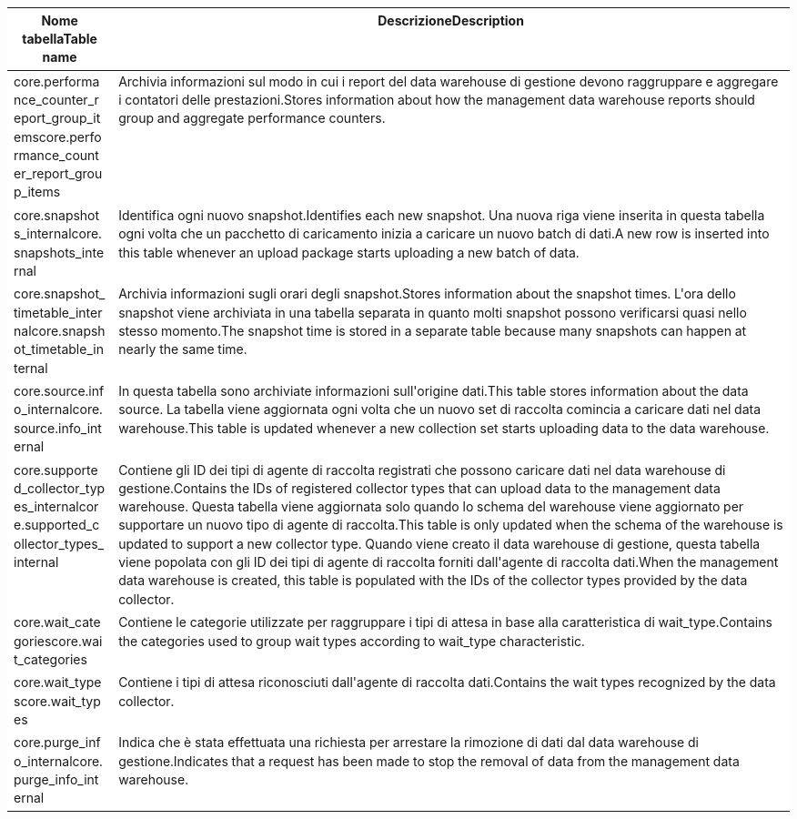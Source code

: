 |<span data-ttu-id="316c3-120">Nome tabella</span><span class="sxs-lookup"><span data-stu-id="316c3-120">Table name</span></span>|<span data-ttu-id="316c3-121">Descrizione</span><span class="sxs-lookup"><span data-stu-id="316c3-121">Description</span></span>|  
|----------------|-----------------|  
|<span data-ttu-id="316c3-122">core.performance_counter_report_group_items</span><span class="sxs-lookup"><span data-stu-id="316c3-122">core.performance_counter_report_group_items</span></span>|<span data-ttu-id="316c3-123">Archivia informazioni sul modo in cui i report del data warehouse di gestione devono raggruppare e aggregare i contatori delle prestazioni.</span><span class="sxs-lookup"><span data-stu-id="316c3-123">Stores information about how the management data warehouse reports should group and aggregate performance counters.</span></span>|  
|<span data-ttu-id="316c3-124">core.snapshots_internal</span><span class="sxs-lookup"><span data-stu-id="316c3-124">core.snapshots_internal</span></span>|<span data-ttu-id="316c3-125">Identifica ogni nuovo snapshot.</span><span class="sxs-lookup"><span data-stu-id="316c3-125">Identifies each new snapshot.</span></span> <span data-ttu-id="316c3-126">Una nuova riga viene inserita in questa tabella ogni volta che un pacchetto di caricamento inizia a caricare un nuovo batch di dati.</span><span class="sxs-lookup"><span data-stu-id="316c3-126">A new row is inserted into this table whenever an upload package starts uploading a new batch of data.</span></span>|  
|<span data-ttu-id="316c3-127">core.snapshot_timetable_internal</span><span class="sxs-lookup"><span data-stu-id="316c3-127">core.snapshot_timetable_internal</span></span>|<span data-ttu-id="316c3-128">Archivia informazioni sugli orari degli snapshot.</span><span class="sxs-lookup"><span data-stu-id="316c3-128">Stores information about the snapshot times.</span></span> <span data-ttu-id="316c3-129">L'ora dello snapshot viene archiviata in una tabella separata in quanto molti snapshot possono verificarsi quasi nello stesso momento.</span><span class="sxs-lookup"><span data-stu-id="316c3-129">The snapshot time is stored in a separate table because many snapshots can happen at nearly the same time.</span></span>|  
|<span data-ttu-id="316c3-130">core.source.info_internal</span><span class="sxs-lookup"><span data-stu-id="316c3-130">core.source.info_internal</span></span>|<span data-ttu-id="316c3-131">In questa tabella sono archiviate informazioni sull'origine dati.</span><span class="sxs-lookup"><span data-stu-id="316c3-131">This table stores information about the data source.</span></span> <span data-ttu-id="316c3-132">La tabella viene aggiornata ogni volta che un nuovo set di raccolta comincia a caricare dati nel data warehouse.</span><span class="sxs-lookup"><span data-stu-id="316c3-132">This table is updated whenever a new collection set starts uploading data to the data warehouse.</span></span>|  
|<span data-ttu-id="316c3-133">core.supported_collector_types_internal</span><span class="sxs-lookup"><span data-stu-id="316c3-133">core.supported_collector_types_internal</span></span>|<span data-ttu-id="316c3-134">Contiene gli ID dei tipi di agente di raccolta registrati che possono caricare dati nel data warehouse di gestione.</span><span class="sxs-lookup"><span data-stu-id="316c3-134">Contains the IDs of registered collector types that can upload data to the management data warehouse.</span></span> <span data-ttu-id="316c3-135">Questa tabella viene aggiornata solo quando lo schema del warehouse viene aggiornato per supportare un nuovo tipo di agente di raccolta.</span><span class="sxs-lookup"><span data-stu-id="316c3-135">This table is only updated when the schema of the warehouse is updated to support a new collector type.</span></span> <span data-ttu-id="316c3-136">Quando viene creato il data warehouse di gestione, questa tabella viene popolata con gli ID dei tipi di agente di raccolta forniti dall'agente di raccolta dati.</span><span class="sxs-lookup"><span data-stu-id="316c3-136">When the management data warehouse is created, this table is populated with the IDs of the collector types provided by the data collector.</span></span>|  
|<span data-ttu-id="316c3-137">core.wait_categories</span><span class="sxs-lookup"><span data-stu-id="316c3-137">core.wait_categories</span></span>|<span data-ttu-id="316c3-138">Contiene le categorie utilizzate per raggruppare i tipi di attesa in base alla caratteristica di wait_type.</span><span class="sxs-lookup"><span data-stu-id="316c3-138">Contains the categories used to group wait types according to wait_type characteristic.</span></span>|  
|<span data-ttu-id="316c3-139">core.wait_types</span><span class="sxs-lookup"><span data-stu-id="316c3-139">core.wait_types</span></span>|<span data-ttu-id="316c3-140">Contiene i tipi di attesa riconosciuti dall'agente di raccolta dati.</span><span class="sxs-lookup"><span data-stu-id="316c3-140">Contains the wait types recognized by the data collector.</span></span>|  
|<span data-ttu-id="316c3-141">core.purge_info_internal</span><span class="sxs-lookup"><span data-stu-id="316c3-141">core.purge_info_internal</span></span>|<span data-ttu-id="316c3-142">Indica che è stata effettuata una richiesta per arrestare la rimozione di dati dal data warehouse di gestione.</span><span class="sxs-lookup"><span data-stu-id="316c3-142">Indicates that a request has been made to stop the removal of data from the management data warehouse.</span></span>|  
  